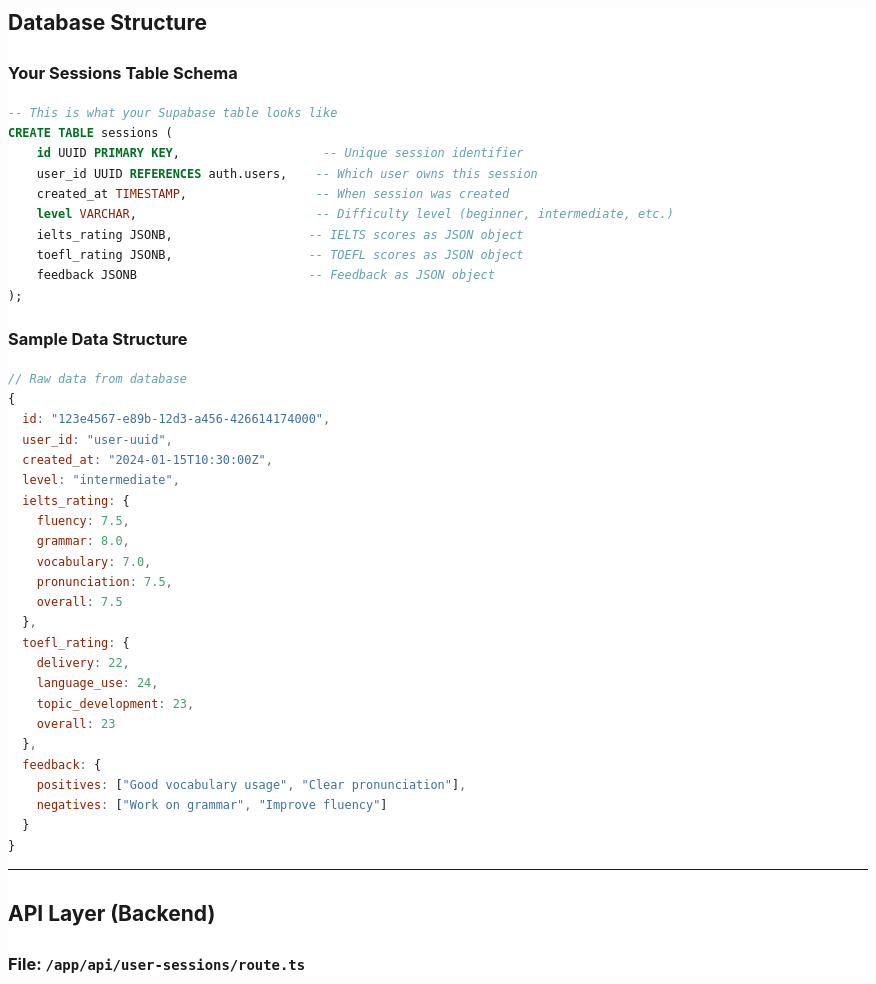 
## Database Structure

### Your Sessions Table Schema

```sql
-- This is what your Supabase table looks like
CREATE TABLE sessions (
    id UUID PRIMARY KEY,                    -- Unique session identifier
    user_id UUID REFERENCES auth.users,    -- Which user owns this session
    created_at TIMESTAMP,                  -- When session was created
    level VARCHAR,                         -- Difficulty level (beginner, intermediate, etc.)
    ielts_rating JSONB,                   -- IELTS scores as JSON object
    toefl_rating JSONB,                   -- TOEFL scores as JSON object
    feedback JSONB                        -- Feedback as JSON object
);
```

### Sample Data Structure

```javascript
// Raw data from database
{
  id: "123e4567-e89b-12d3-a456-426614174000",
  user_id: "user-uuid",
  created_at: "2024-01-15T10:30:00Z",
  level: "intermediate",
  ielts_rating: {
    fluency: 7.5,
    grammar: 8.0,
    vocabulary: 7.0,
    pronunciation: 7.5,
    overall: 7.5
  },
  toefl_rating: {
    delivery: 22,
    language_use: 24,
    topic_development: 23,
    overall: 23
  },
  feedback: {
    positives: ["Good vocabulary usage", "Clear pronunciation"],
    negatives: ["Work on grammar", "Improve fluency"]
  }
}
```

---

## API Layer (Backend)

### File: `/app/api/user-sessions/route.ts`
